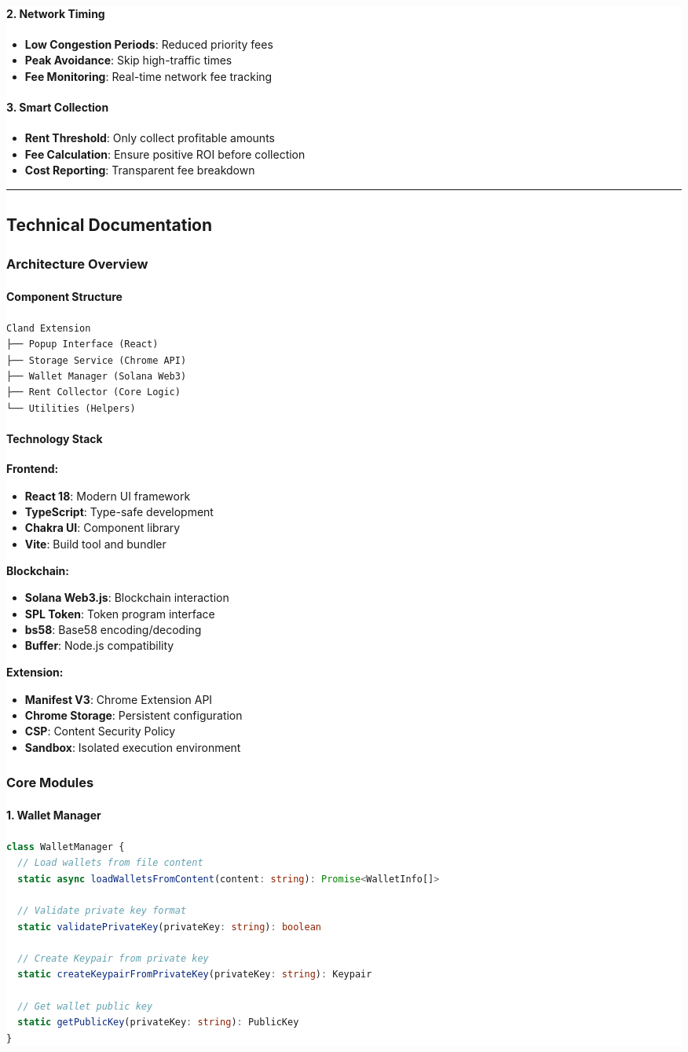 #### 2. Network Timing
- **Low Congestion Periods**: Reduced priority fees
- **Peak Avoidance**: Skip high-traffic times
- **Fee Monitoring**: Real-time network fee tracking

#### 3. Smart Collection
- **Rent Threshold**: Only collect profitable amounts
- **Fee Calculation**: Ensure positive ROI before collection
- **Cost Reporting**: Transparent fee breakdown

---

## Technical Documentation

### Architecture Overview

#### Component Structure
```
Cland Extension
├── Popup Interface (React)
├── Storage Service (Chrome API)
├── Wallet Manager (Solana Web3)
├── Rent Collector (Core Logic)
└── Utilities (Helpers)
```

#### Technology Stack

**Frontend:**
- **React 18**: Modern UI framework
- **TypeScript**: Type-safe development
- **Chakra UI**: Component library
- **Vite**: Build tool and bundler

**Blockchain:**
- **Solana Web3.js**: Blockchain interaction
- **SPL Token**: Token program interface
- **bs58**: Base58 encoding/decoding
- **Buffer**: Node.js compatibility

**Extension:**
- **Manifest V3**: Chrome Extension API
- **Chrome Storage**: Persistent configuration
- **CSP**: Content Security Policy
- **Sandbox**: Isolated execution environment

### Core Modules

#### 1. Wallet Manager
```typescript
class WalletManager {
  // Load wallets from file content
  static async loadWalletsFromContent(content: string): Promise<WalletInfo[]>
  
  // Validate private key format
  static validatePrivateKey(privateKey: string): boolean
  
  // Create Keypair from private key
  static createKeypairFromPrivateKey(privateKey: string): Keypair
  
  // Get wallet public key
  static getPublicKey(privateKey: string): PublicKey
}
```
